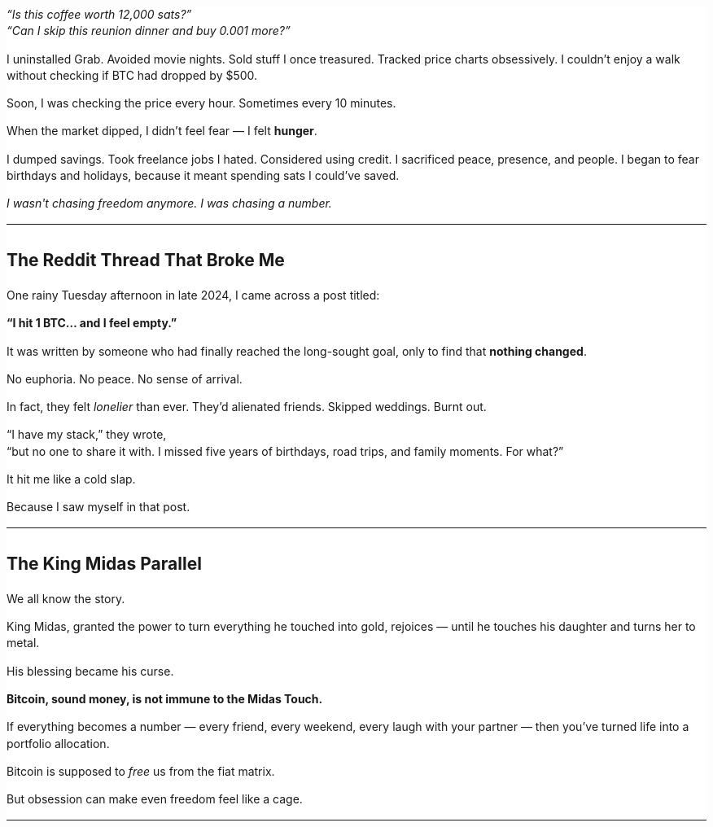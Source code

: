 *“Is this coffee worth 12,000 sats?”*  
*“Can I skip this reunion dinner and buy 0.001 more?”*

I uninstalled Grab. Avoided movie nights. Sold stuff I once treasured. Tracked price charts obsessively. I couldn’t enjoy a walk without checking if BTC had dropped by $500.

Soon, I was checking the price every hour. Sometimes every 10 minutes.

When the market dipped, I didn’t feel fear — I felt **hunger**.

I dumped savings. Took freelance jobs I hated. Considered using credit. I sacrificed peace, presence, and people. I began to fear birthdays and holidays, because it meant spending sats I could’ve saved.

*I wasn't chasing freedom anymore. I was chasing a number.*

---

## The Reddit Thread That Broke Me

One rainy Tuesday afternoon in late 2024, I came across a post titled:

**“I hit 1 BTC… and I feel empty.”**

It was written by someone who had finally reached the long-sought goal, only to find that **nothing changed**.

No euphoria. No peace. No sense of arrival.

In fact, they felt *lonelier* than ever. They’d alienated friends. Skipped weddings. Burnt out.

“I have my stack,” they wrote,  
“but no one to share it with. I missed five years of birthdays, road trips, and family moments. For what?”

It hit me like a cold slap.

Because I saw myself in that post.

---

## The King Midas Parallel

We all know the story.

King Midas, granted the power to turn everything he touched into gold, rejoices — until he touches his daughter and turns her to metal.

His blessing became his curse.

**Bitcoin, sound money, is not immune to the Midas Touch.**

If everything becomes a number — every friend, every weekend, every laugh with your partner — then you’ve turned life into a portfolio allocation.

Bitcoin is supposed to *free* us from the fiat matrix.

But obsession can make even freedom feel like a cage.

---
